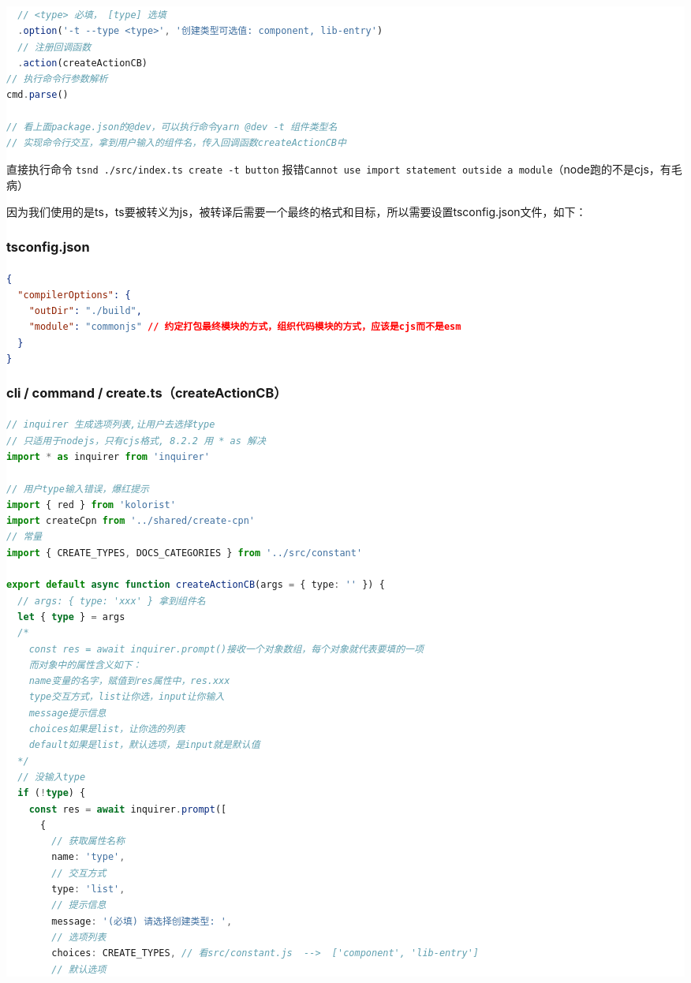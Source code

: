 ```ts
  // <type> 必填， [type] 选填
  .option('-t --type <type>', '创建类型可选值: component, lib-entry')
  // 注册回调函数
  .action(createActionCB)
// 执行命令行参数解析
cmd.parse()

// 看上面package.json的@dev，可以执行命令yarn @dev -t 组件类型名
// 实现命令行交互，拿到用户输入的组件名，传入回调函数createActionCB中
```

直接执行命令 `tsnd ./src/index.ts create -t button` 报错`Cannot use import statement outside a module`（node跑的不是cjs，有毛病）

因为我们使用的是ts，ts要被转义为js，被转译后需要一个最终的格式和目标，所以需要设置tsconfig.json文件，如下：

### tsconfig.json

```json
{
  "compilerOptions": {
    "outDir": "./build",
    "module": "commonjs" // 约定打包最终模块的方式，组织代码模块的方式，应该是cjs而不是esm
  }
}
```

### cli / command / create.ts（createActionCB）

```ts
// inquirer 生成选项列表,让用户去选择type
// 只适用于nodejs，只有cjs格式, 8.2.2 用 * as 解决
import * as inquirer from 'inquirer'

// 用户type输入错误，爆红提示
import { red } from 'kolorist'
import createCpn from '../shared/create-cpn'
// 常量
import { CREATE_TYPES, DOCS_CATEGORIES } from '../src/constant'

export default async function createActionCB(args = { type: '' }) {
  // args: { type: 'xxx' } 拿到组件名
  let { type } = args
  /*
  	const res = await inquirer.prompt()接收一个对象数组，每个对象就代表要填的一项
  	而对象中的属性含义如下：
    name变量的名字，赋值到res属性中，res.xxx
  	type交互方式，list让你选，input让你输入
  	message提示信息
    choices如果是list，让你选的列表
    default如果是list，默认选项，是input就是默认值
  */
  // 没输入type
  if (!type) {
    const res = await inquirer.prompt([
      {
        // 获取属性名称
        name: 'type',
        // 交互方式
        type: 'list',
        // 提示信息
        message: '(必填) 请选择创建类型: ',
        // 选项列表
        choices: CREATE_TYPES, // 看src/constant.js  -->  ['component', 'lib-entry']
        // 默认选项
```